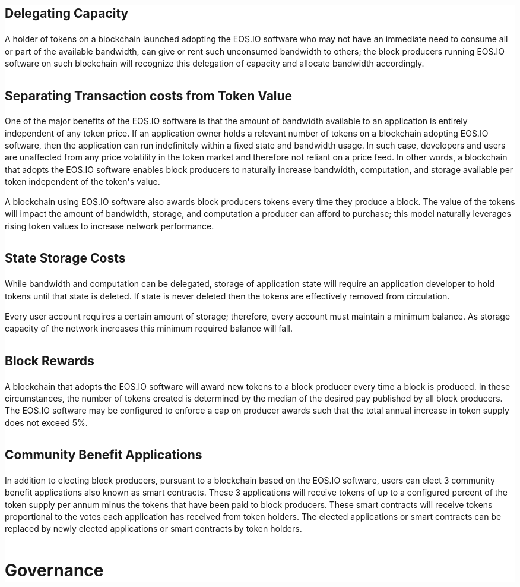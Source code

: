 ## Delegating Capacity

A holder of tokens on a blockchain launched adopting the EOS.IO software who may not have an immediate need to consume all or part of the available bandwidth, can give or rent such unconsumed bandwidth to others; the block producers running EOS.IO software on such blockchain will recognize this delegation of capacity and allocate bandwidth accordingly.

## Separating Transaction costs from Token Value

One of the major benefits of the EOS.IO software is that the amount of bandwidth available to an application is entirely independent of any token price. If an application owner holds a relevant number of tokens on a blockchain adopting EOS.IO software, then the application can run indefinitely within a fixed state and bandwidth usage. In such case, developers and users are unaffected from any price volatility in the token market and therefore not reliant on a price feed. In other words, a blockchain that adopts the EOS.IO software enables block producers to naturally increase bandwidth, computation, and storage available per token independent of the token's value.

A blockchain using EOS.IO software also awards block producers tokens every time they produce a block. The value of the tokens will impact the amount of bandwidth, storage, and computation a producer can afford to purchase; this model naturally leverages rising token values to increase network performance.

## State Storage Costs

While bandwidth and computation can be delegated, storage of application state will require an application developer to hold tokens until that state is deleted. If state is never deleted then the tokens are effectively removed from circulation.

Every user account requires a certain amount of storage; therefore, every account must maintain a minimum balance. As storage capacity of the network increases this minimum required balance will fall.

## Block Rewards

A blockchain that adopts the EOS.IO software will award new tokens to a block producer every time a block is produced. In these circumstances, the number of tokens created is determined by the median of the desired pay published by all block producers. The EOS.IO software may be configured to enforce a cap on producer awards such that the total annual increase in token supply does not exceed 5%.

## Community Benefit Applications

In addition to electing block producers, pursuant to a blockchain based on the EOS.IO software, users can elect 3 community benefit applications also known as smart contracts. These 3 applications will receive tokens of up to a configured percent of the token supply per annum minus the tokens that have been paid to block producers. These smart contracts will receive tokens proportional to the votes each application has received from token holders. The elected applications or smart contracts can be replaced by newly elected applications or smart contracts by token holders.

# Governance
